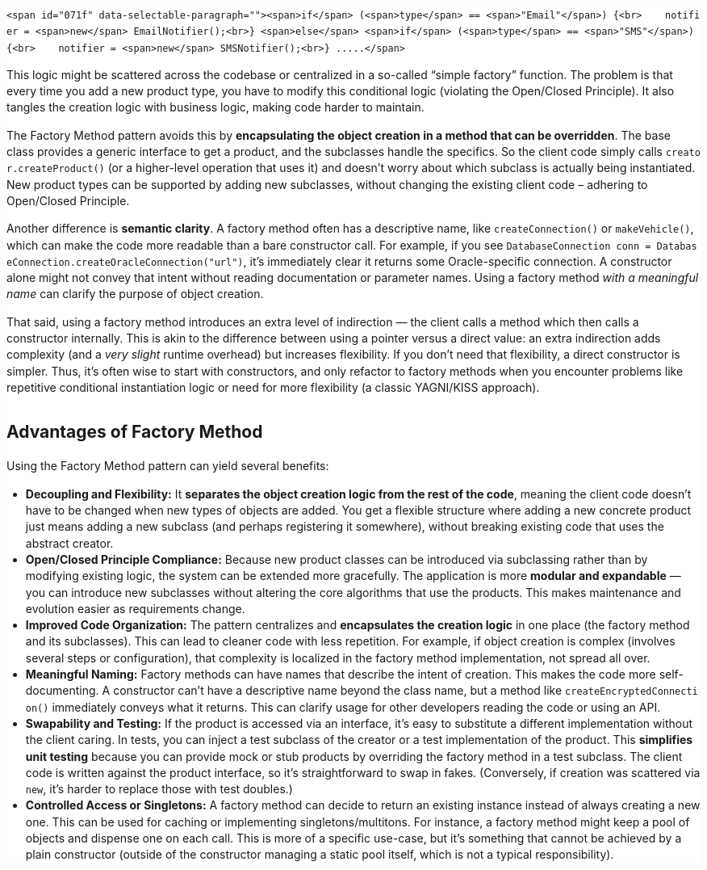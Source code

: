 ```
<span id="071f" data-selectable-paragraph=""><span>if</span> (<span>type</span> == <span>"Email"</span>) {<br>    notifier = <span>new</span> EmailNotifier();<br>} <span>else</span> <span>if</span> (<span>type</span> == <span>"SMS"</span>) {<br>    notifier = <span>new</span> SMSNotifier();<br>} .....</span>
```

This logic might be scattered across the codebase or centralized in a so-called “simple factory” function. The problem is that every time you add a new product type, you have to modify this conditional logic (violating the Open/Closed Principle). It also tangles the creation logic with business logic, making code harder to maintain.

The Factory Method pattern avoids this by **encapsulating the object creation in a method that can be overridden**. The base class provides a generic interface to get a product, and the subclasses handle the specifics. So the client code simply calls `creator.createProduct()` (or a higher-level operation that uses it) and doesn’t worry about which subclass is actually being instantiated. New product types can be supported by adding new subclasses, without changing the existing client code – adhering to Open/Closed Principle.

Another difference is **semantic clarity**. A factory method often has a descriptive name, like `createConnection()` or `makeVehicle()`, which can make the code more readable than a bare constructor call. For example, if you see `DatabaseConnection conn = DatabaseConnection.createOracleConnection("url")`, it’s immediately clear it returns some Oracle-specific connection. A constructor alone might not convey that intent without reading documentation or parameter names. Using a factory method _with a meaningful name_ can clarify the purpose of object creation.

That said, using a factory method introduces an extra level of indirection — the client calls a method which then calls a constructor internally. This is akin to the difference between using a pointer versus a direct value: an extra indirection adds complexity (and a _very slight_ runtime overhead) but increases flexibility. If you don’t need that flexibility, a direct constructor is simpler. Thus, it’s often wise to start with constructors, and only refactor to factory methods when you encounter problems like repetitive conditional instantiation logic or need for more flexibility (a classic YAGNI/KISS approach).

## Advantages of Factory Method

Using the Factory Method pattern can yield several benefits:

-   **Decoupling and Flexibility:** It **separates the object creation logic from the rest of the code**, meaning the client code doesn’t have to be changed when new types of objects are added. You get a flexible structure where adding a new concrete product just means adding a new subclass (and perhaps registering it somewhere), without breaking existing code that uses the abstract creator.
-   **Open/Closed Principle Compliance:** Because new product classes can be introduced via subclassing rather than by modifying existing logic, the system can be extended more gracefully. The application is more **modular and expandable** — you can introduce new subclasses without altering the core algorithms that use the products. This makes maintenance and evolution easier as requirements change.
-   **Improved Code Organization:** The pattern centralizes and **encapsulates the creation logic** in one place (the factory method and its subclasses). This can lead to cleaner code with less repetition. For example, if object creation is complex (involves several steps or configuration), that complexity is localized in the factory method implementation, not spread all over.
-   **Meaningful Naming:** Factory methods can have names that describe the intent of creation. This makes the code more self-documenting. A constructor can’t have a descriptive name beyond the class name, but a method like `createEncryptedConnection()` immediately conveys what it returns. This can clarify usage for other developers reading the code or using an API.
-   **Swapability and Testing:** If the product is accessed via an interface, it’s easy to substitute a different implementation without the client caring. In tests, you can inject a test subclass of the creator or a test implementation of the product. This **simplifies unit testing** because you can provide mock or stub products by overriding the factory method in a test subclass. The client code is written against the product interface, so it’s straightforward to swap in fakes. (Conversely, if creation was scattered via `new`, it’s harder to replace those with test doubles.)
-   **Controlled Access or Singletons:** A factory method can decide to return an existing instance instead of always creating a new one. This can be used for caching or implementing singletons/multitons. For instance, a factory method might keep a pool of objects and dispense one on each call. This is more of a specific use-case, but it’s something that cannot be achieved by a plain constructor (outside of the constructor managing a static pool itself, which is not a typical responsibility).